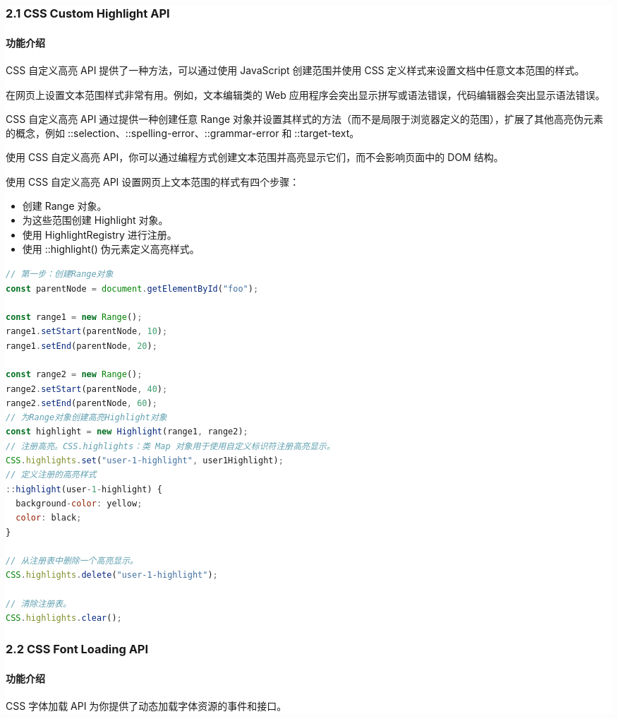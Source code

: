 ### 2.1 CSS Custom Highlight API

#### 功能介绍

CSS 自定义高亮 API 提供了一种方法，可以通过使用 JavaScript 创建范围并使用 CSS 定义样式来设置文档中任意文本范围的样式。

在网页上设置文本范围样式非常有用。例如，文本编辑类的 Web 应用程序会突出显示拼写或语法错误，代码编辑器会突出显示语法错误。

CSS 自定义高亮 API 通过提供一种创建任意 Range 对象并设置其样式的方法（而不是局限于浏览器定义的范围），扩展了其他高亮伪元素的概念，例如 ::selection、::spelling-error、::grammar-error 和 ::target-text。

使用 CSS 自定义高亮 API，你可以通过编程方式创建文本范围并高亮显示它们，而不会影响页面中的 DOM 结构。

使用 CSS 自定义高亮 API 设置网页上文本范围的样式有四个步骤：

- 创建 Range 对象。
- 为这些范围创建 Highlight 对象。
- 使用 HighlightRegistry 进行注册。
- 使用 ::highlight() 伪元素定义高亮样式。

```js
// 第一步：创建Range对象
const parentNode = document.getElementById("foo");

const range1 = new Range();
range1.setStart(parentNode, 10);
range1.setEnd(parentNode, 20);

const range2 = new Range();
range2.setStart(parentNode, 40);
range2.setEnd(parentNode, 60);
// 为Range对象创建高亮Highlight对象
const highlight = new Highlight(range1, range2);
// 注册高亮。CSS.highlights：类 Map 对象用于使用自定义标识符注册高亮显示。
CSS.highlights.set("user-1-highlight", user1Highlight);
// 定义注册的高亮样式
::highlight(user-1-highlight) {
  background-color: yellow;
  color: black;
}

// 从注册表中删除一个高亮显示。
CSS.highlights.delete("user-1-highlight");

// 清除注册表。
CSS.highlights.clear();

```

### 2.2 CSS Font Loading API

#### 功能介绍

CSS 字体加载 API 为你提供了动态加载字体资源的事件和接口。
